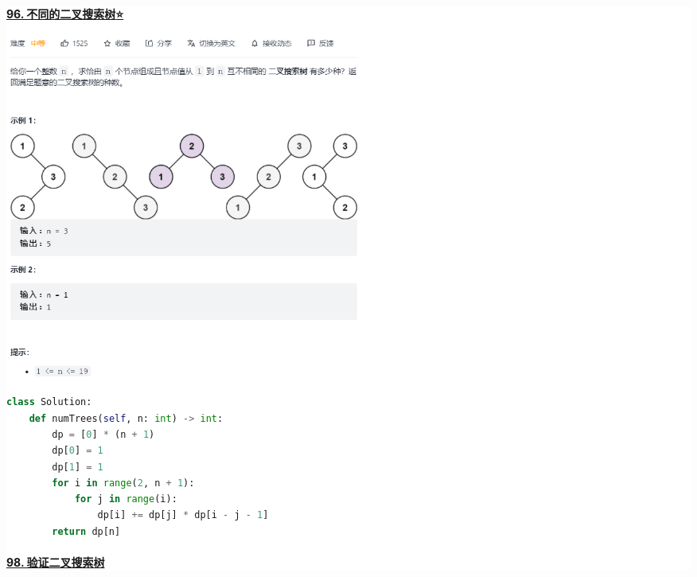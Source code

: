 #### [96. 不同的二叉搜索树:star:](https://leetcode-cn.com/problems/unique-binary-search-trees/)

<img src="figs/image-20220206113119152.png" alt="image-20220206113119152" style="zoom:67%;" />

```python
class Solution:
    def numTrees(self, n: int) -> int:
        dp = [0] * (n + 1)
        dp[0] = 1
        dp[1] = 1
        for i in range(2, n + 1):
            for j in range(i):
                dp[i] += dp[j] * dp[i - j - 1]
        return dp[n]
```

#### [98. 验证二叉搜索树](https://leetcode-cn.com/problems/validate-binary-search-tree/)

